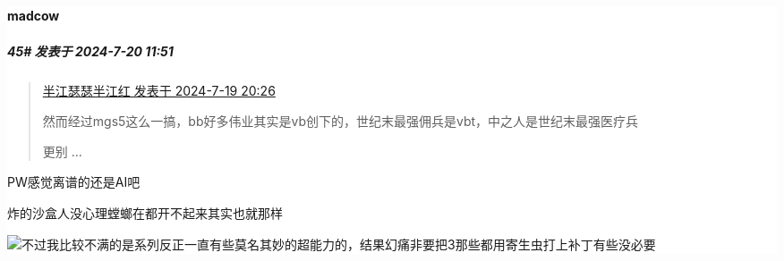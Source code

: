 ####  madcow  
##### 45#       发表于 2024-7-20 11:51

<blockquote><a href="httphttps://bbs.saraba1st.com/2b/forum.php?mod=redirect&amp;goto=findpost&amp;pid=65638902&amp;ptid=2191813" target="_blank">半江瑟瑟半江红 发表于 2024-7-19 20:26</a>

然而经过mgs5这么一搞，bb好多伟业其实是vb创下的，世纪末最强佣兵是vbt，中之人是世纪末最强医疗兵

更别 ...</blockquote>
PW感觉离谱的还是AI吧

炸的沙盒人没心理螳螂在都开不起来其实也就那样

<img src="https://static.saraba1st.com/image/smiley/face2017/067.png" referrerpolicy="no-referrer">不过我比较不满的是系列反正一直有些莫名其妙的超能力的，结果幻痛非要把3那些都用寄生虫打上补丁有些没必要

